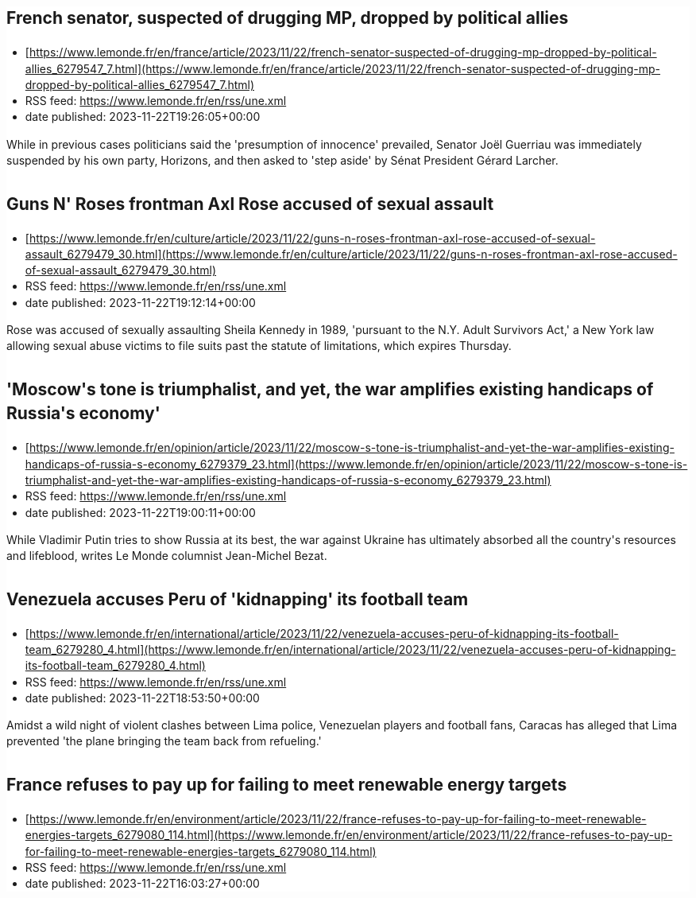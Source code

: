 ## French senator, suspected of drugging MP, dropped by political allies
 - [https://www.lemonde.fr/en/france/article/2023/11/22/french-senator-suspected-of-drugging-mp-dropped-by-political-allies_6279547_7.html](https://www.lemonde.fr/en/france/article/2023/11/22/french-senator-suspected-of-drugging-mp-dropped-by-political-allies_6279547_7.html)
 - RSS feed: https://www.lemonde.fr/en/rss/une.xml
 - date published: 2023-11-22T19:26:05+00:00

While in previous cases politicians said the 'presumption of innocence' prevailed, Senator Joël Guerriau was immediately suspended by his own party, Horizons, and then asked to 'step aside' by Sénat President Gérard Larcher.

## Guns N' Roses frontman Axl Rose accused of sexual assault
 - [https://www.lemonde.fr/en/culture/article/2023/11/22/guns-n-roses-frontman-axl-rose-accused-of-sexual-assault_6279479_30.html](https://www.lemonde.fr/en/culture/article/2023/11/22/guns-n-roses-frontman-axl-rose-accused-of-sexual-assault_6279479_30.html)
 - RSS feed: https://www.lemonde.fr/en/rss/une.xml
 - date published: 2023-11-22T19:12:14+00:00

Rose was accused of sexually assaulting Sheila Kennedy in 1989, 'pursuant to the N.Y. Adult Survivors Act,' a New York law allowing sexual abuse victims to file suits past the statute of limitations, which expires Thursday.

## 'Moscow's tone is triumphalist, and yet, the war amplifies existing handicaps of Russia's economy'
 - [https://www.lemonde.fr/en/opinion/article/2023/11/22/moscow-s-tone-is-triumphalist-and-yet-the-war-amplifies-existing-handicaps-of-russia-s-economy_6279379_23.html](https://www.lemonde.fr/en/opinion/article/2023/11/22/moscow-s-tone-is-triumphalist-and-yet-the-war-amplifies-existing-handicaps-of-russia-s-economy_6279379_23.html)
 - RSS feed: https://www.lemonde.fr/en/rss/une.xml
 - date published: 2023-11-22T19:00:11+00:00

While Vladimir Putin tries to show Russia at its best, the war against Ukraine has ultimately absorbed all the country's resources and lifeblood, writes Le Monde columnist Jean-Michel Bezat.

## Venezuela accuses Peru of 'kidnapping' its football team
 - [https://www.lemonde.fr/en/international/article/2023/11/22/venezuela-accuses-peru-of-kidnapping-its-football-team_6279280_4.html](https://www.lemonde.fr/en/international/article/2023/11/22/venezuela-accuses-peru-of-kidnapping-its-football-team_6279280_4.html)
 - RSS feed: https://www.lemonde.fr/en/rss/une.xml
 - date published: 2023-11-22T18:53:50+00:00

Amidst a wild night of violent clashes between Lima police, Venezuelan players and football fans, Caracas has alleged that Lima prevented 'the plane bringing the team back from refueling.'

## France refuses to pay up for failing to meet renewable energy targets
 - [https://www.lemonde.fr/en/environment/article/2023/11/22/france-refuses-to-pay-up-for-failing-to-meet-renewable-energies-targets_6279080_114.html](https://www.lemonde.fr/en/environment/article/2023/11/22/france-refuses-to-pay-up-for-failing-to-meet-renewable-energies-targets_6279080_114.html)
 - RSS feed: https://www.lemonde.fr/en/rss/une.xml
 - date published: 2023-11-22T16:03:27+00:00

